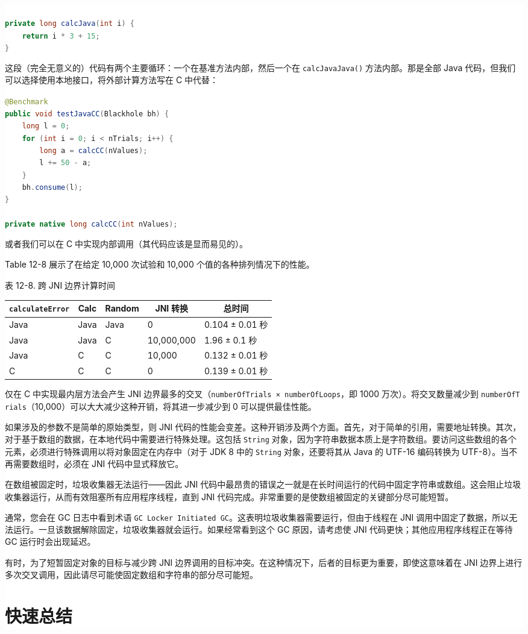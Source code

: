 ```java

private long calcJava(int i) {
    return i * 3 + 15;
}
```

这段（完全无意义的）代码有两个主要循环：一个在基准方法内部，然后一个在 `calcJavaJava()` 方法内部。那是全部 Java 代码，但我们可以选择使用本地接口，将外部计算方法写在 C 中代替：

```java
@Benchmark
public void testJavaCC(Blackhole bh) {
    long l = 0;
    for (int i = 0; i < nTrials; i++) {
        long a = calcCC(nValues);
        l += 50 - a;
    }
    bh.consume(l);
}

private native long calcCC(int nValues);
```

或者我们可以在 C 中实现内部调用（其代码应该是显而易见的）。

Table 12-8 展示了在给定 10,000 次试验和 10,000 个值的各种排列情况下的性能。

表 12-8\. 跨 JNI 边界计算时间

| `calculateError` | Calc | Random | JNI 转换 | 总时间 |
| --- | --- | --- | --- | --- |
| Java | Java | Java | 0 | 0.104 ± 0.01 秒 |
| Java | Java | C | 10,000,000 | 1.96 ± 0.1 秒 |
| Java | C | C | 10,000 | 0.132 ± 0.01 秒 |
| C | C | C | 0 | 0.139 ± 0.01 秒 |

仅在 C 中实现最内层方法会产生 JNI 边界最多的交叉（`numberOfTrials × numberOfLoops`，即 1000 万次）。将交叉数量减少到 `numberOfTrials`（10,000）可以大大减少这种开销，将其进一步减少到 0 可以提供最佳性能。

如果涉及的参数不是简单的原始类型，则 JNI 代码的性能会变差。这种开销涉及两个方面。首先，对于简单的引用，需要地址转换。其次，对于基于数组的数据，在本地代码中需要进行特殊处理。这包括 `String` 对象，因为字符串数据本质上是字符数组。要访问这些数组的各个元素，必须进行特殊调用以将对象固定在内存中（对于 JDK 8 中的 `String` 对象，还要将其从 Java 的 UTF-16 编码转换为 UTF-8）。当不再需要数组时，必须在 JNI 代码中显式释放它。

在数组被固定时，垃圾收集器无法运行——因此 JNI 代码中最昂贵的错误之一就是在长时间运行的代码中固定字符串或数组。这会阻止垃圾收集器运行，从而有效阻塞所有应用程序线程，直到 JNI 代码完成。非常重要的是使数组被固定的关键部分尽可能短暂。

通常，您会在 GC 日志中看到术语 `GC Locker Initiated GC`。这表明垃圾收集器需要运行，但由于线程在 JNI 调用中固定了数据，所以无法运行。一旦该数据解除固定，垃圾收集器就会运行。如果经常看到这个 GC 原因，请考虑使 JNI 代码更快；其他应用程序线程正在等待 GC 运行时会出现延迟。

有时，为了短暂固定对象的目标与减少跨 JNI 边界调用的目标冲突。在这种情况下，后者的目标更为重要，即使这意味着在 JNI 边界上进行多次交叉调用，因此请尽可能使固定数组和字符串的部分尽可能短。

# 快速总结
